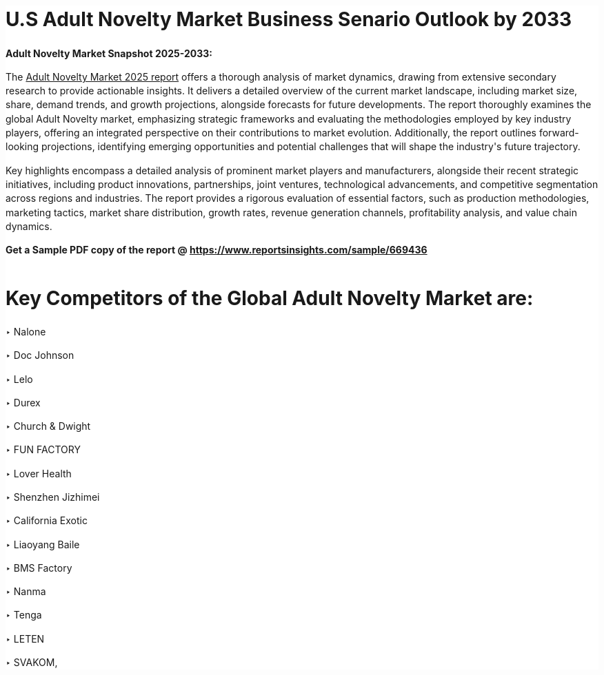 # U.S Adult Novelty Market Business Senario Outlook by 2033

<strong>Adult Novelty Market Snapshot 2025-2033:</strong>

 The <a href=https://www.reportsinsights.com/sample/669436>Adult Novelty Market 2025 report</a> offers a thorough analysis of market dynamics, drawing from extensive secondary research to provide actionable insights. It delivers a detailed overview of the current market landscape, including market size, share, demand trends, and growth projections, alongside forecasts for future developments. The report thoroughly examines the global Adult Novelty market, emphasizing strategic frameworks and evaluating the methodologies employed by key industry players, offering an integrated perspective on their contributions to market evolution. Additionally, the report outlines forward-looking projections, identifying emerging opportunities and potential challenges that will shape the industry's future trajectory.

Key highlights encompass a detailed analysis of prominent market players and manufacturers, alongside their recent strategic initiatives, including product innovations, partnerships, joint ventures, technological advancements, and competitive segmentation across regions and industries. The report provides a rigorous evaluation of essential factors, such as production methodologies, marketing tactics, market share distribution, growth rates, revenue generation channels, profitability analysis, and value chain dynamics.

<strong>Get a Sample PDF copy of the report @ <a href=https://www.reportsinsights.com/sample/669436>https://www.reportsinsights.com/sample/669436</a></strong>

# <strong>Key Competitors of the Global Adult Novelty Market are:</strong>

‣ Nalone

‣ Doc Johnson

‣ Lelo

‣ Durex

‣ Church & Dwight

‣ FUN FACTORY

‣ Lover Health

‣ Shenzhen Jizhimei

‣ California Exotic

‣ Liaoyang Baile

‣ BMS Factory

‣ Nanma

‣ Tenga

‣ LETEN

‣ SVAKOM,

